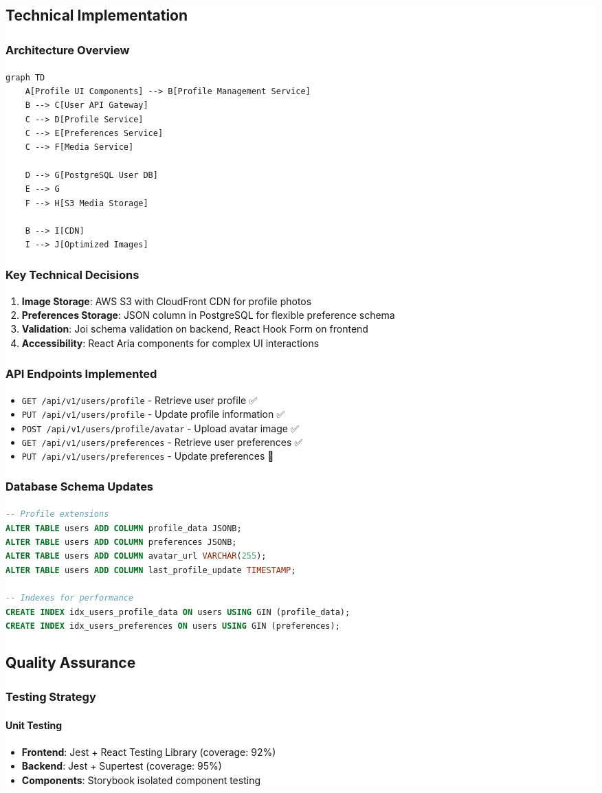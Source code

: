 ## Technical Implementation

### Architecture Overview
```mermaid
graph TD
    A[Profile UI Components] --> B[Profile Management Service]
    B --> C[User API Gateway]
    C --> D[Profile Service]
    C --> E[Preferences Service]
    C --> F[Media Service]
    
    D --> G[PostgreSQL User DB]
    E --> G
    F --> H[S3 Media Storage]
    
    B --> I[CDN]
    I --> J[Optimized Images]
```

### Key Technical Decisions
1. **Image Storage**: AWS S3 with CloudFront CDN for profile photos
2. **Preferences Storage**: JSON column in PostgreSQL for flexible preference schema
3. **Validation**: Joi schema validation on backend, React Hook Form on frontend
4. **Accessibility**: React Aria components for complex UI interactions

### API Endpoints Implemented
- `GET /api/v1/users/profile` - Retrieve user profile ✅
- `PUT /api/v1/users/profile` - Update profile information ✅
- `POST /api/v1/users/profile/avatar` - Upload avatar image ✅
- `GET /api/v1/users/preferences` - Retrieve user preferences ✅
- `PUT /api/v1/users/preferences` - Update preferences 🔄

### Database Schema Updates
```sql
-- Profile extensions
ALTER TABLE users ADD COLUMN profile_data JSONB;
ALTER TABLE users ADD COLUMN preferences JSONB;
ALTER TABLE users ADD COLUMN avatar_url VARCHAR(255);
ALTER TABLE users ADD COLUMN last_profile_update TIMESTAMP;

-- Indexes for performance
CREATE INDEX idx_users_profile_data ON users USING GIN (profile_data);
CREATE INDEX idx_users_preferences ON users USING GIN (preferences);
```

## Quality Assurance

### Testing Strategy
#### Unit Testing
- **Frontend**: Jest + React Testing Library (coverage: 92%)
- **Backend**: Jest + Supertest (coverage: 95%)
- **Components**: Storybook isolated component testing
